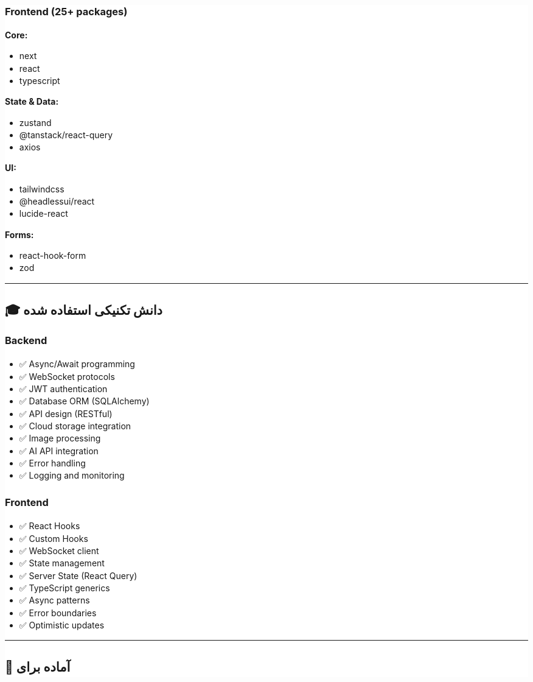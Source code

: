 ### Frontend (25+ packages)

**Core:**
- next
- react
- typescript

**State & Data:**
- zustand
- @tanstack/react-query
- axios

**UI:**
- tailwindcss
- @headlessui/react
- lucide-react

**Forms:**
- react-hook-form
- zod

---

## 🎓 دانش تکنیکی استفاده شده

### Backend

- ✅ Async/Await programming
- ✅ WebSocket protocols
- ✅ JWT authentication
- ✅ Database ORM (SQLAlchemy)
- ✅ API design (RESTful)
- ✅ Cloud storage integration
- ✅ Image processing
- ✅ AI API integration
- ✅ Error handling
- ✅ Logging and monitoring

### Frontend

- ✅ React Hooks
- ✅ Custom Hooks
- ✅ WebSocket client
- ✅ State management
- ✅ Server State (React Query)
- ✅ TypeScript generics
- ✅ Async patterns
- ✅ Error boundaries
- ✅ Optimistic updates

---

## 🚀 آماده برای
